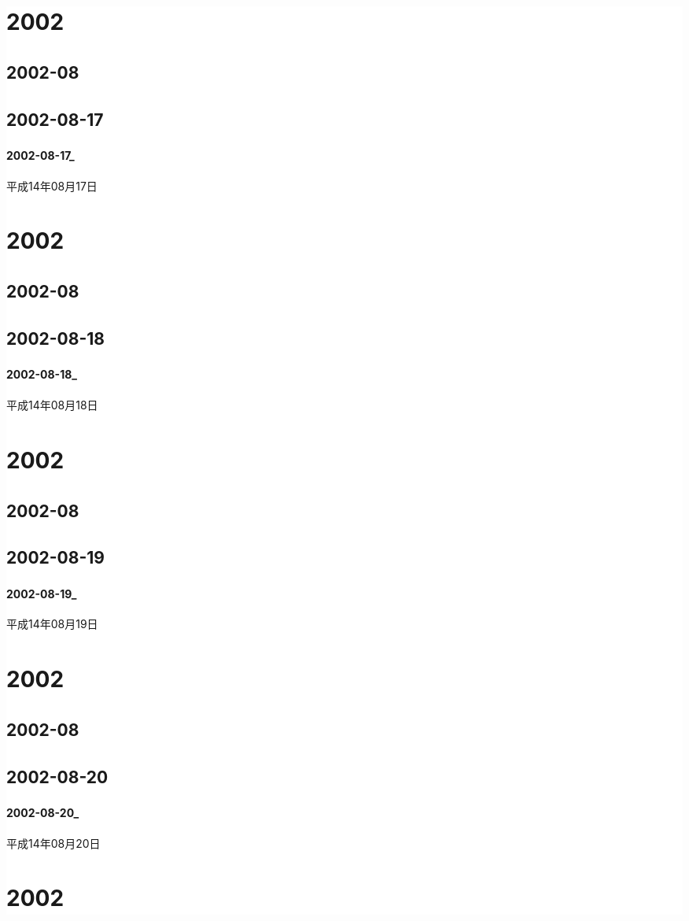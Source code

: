 
# 2002

## 2002-08

## 2002-08-17

#### 2002-08-17_

平成14年08月17日


# 2002

## 2002-08

## 2002-08-18

#### 2002-08-18_

平成14年08月18日


# 2002

## 2002-08

## 2002-08-19

#### 2002-08-19_

平成14年08月19日


# 2002

## 2002-08

## 2002-08-20

#### 2002-08-20_

平成14年08月20日


# 2002

